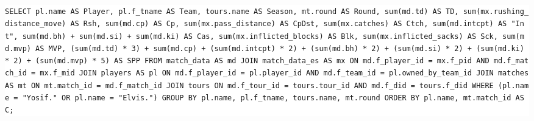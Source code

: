 ```
SELECT pl.name AS Player, pl.f_tname AS Team, tours.name AS Season, mt.round AS Round, sum(md.td) AS TD, sum(mx.rushing_distance_move) AS Rsh, sum(md.cp) AS Cp, sum(mx.pass_distance) AS CpDst, sum(mx.catches) AS Ctch, sum(md.intcpt) AS "Int", sum(md.bh) + sum(md.si) + sum(md.ki) AS Cas, sum(mx.inflicted_blocks) AS Blk, sum(mx.inflicted_sacks) AS Sck, sum(md.mvp) AS MVP, (sum(md.td) * 3) + sum(md.cp) + (sum(md.intcpt) * 2) + (sum(md.bh) * 2) + (sum(md.si) * 2) + (sum(md.ki) * 2) + (sum(md.mvp) * 5) AS SPP FROM match_data AS md JOIN match_data_es AS mx ON md.f_player_id = mx.f_pid AND md.f_match_id = mx.f_mid JOIN players AS pl ON md.f_player_id = pl.player_id AND md.f_team_id = pl.owned_by_team_id JOIN matches AS mt ON mt.match_id = md.f_match_id JOIN tours ON md.f_tour_id = tours.tour_id AND md.f_did = tours.f_did WHERE (pl.name = "Yosif." OR pl.name = "Elvis.") GROUP BY pl.name, pl.f_tname, tours.name, mt.round ORDER BY pl.name, mt.match_id ASC;
```

